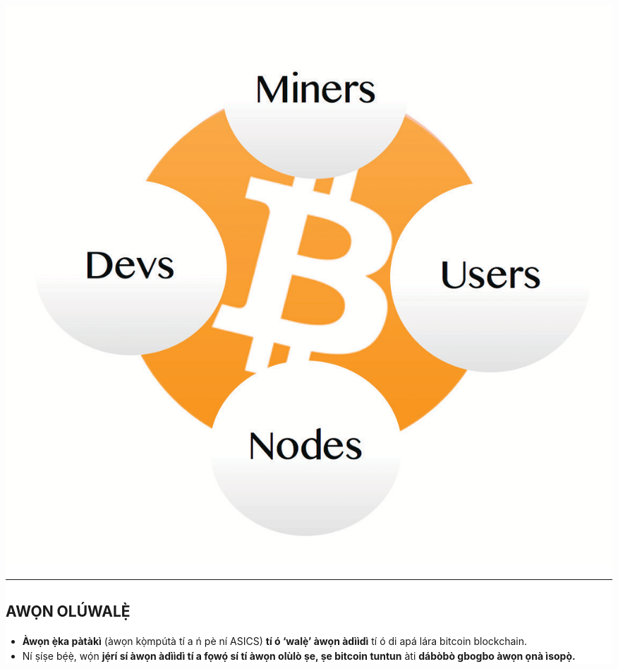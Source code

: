 ![bitcoin](figure-06-m-u-n-d.png)

---
## AWỌN OLÚWALẸ̀
* **Àwọn ẹ̀ka pàtàkì** (àwọn kọ̀mpútà tí a ń pè ní ASICS) **tí ó
‘walẹ̀’ àwọn àdììdì** tí ó di apá lára bitcoin
blockchain.
* Ní ṣíṣe bẹ́ẹ̀, wọ́n **jẹ́rí sí àwọn àdììdì tí a fọwọ́ sí
tí àwọn olùlò ṣe, ṣe bitcoin tuntun** àti **dábòbò
gbogbo àwọn ọnà ìsopọ̀.**

